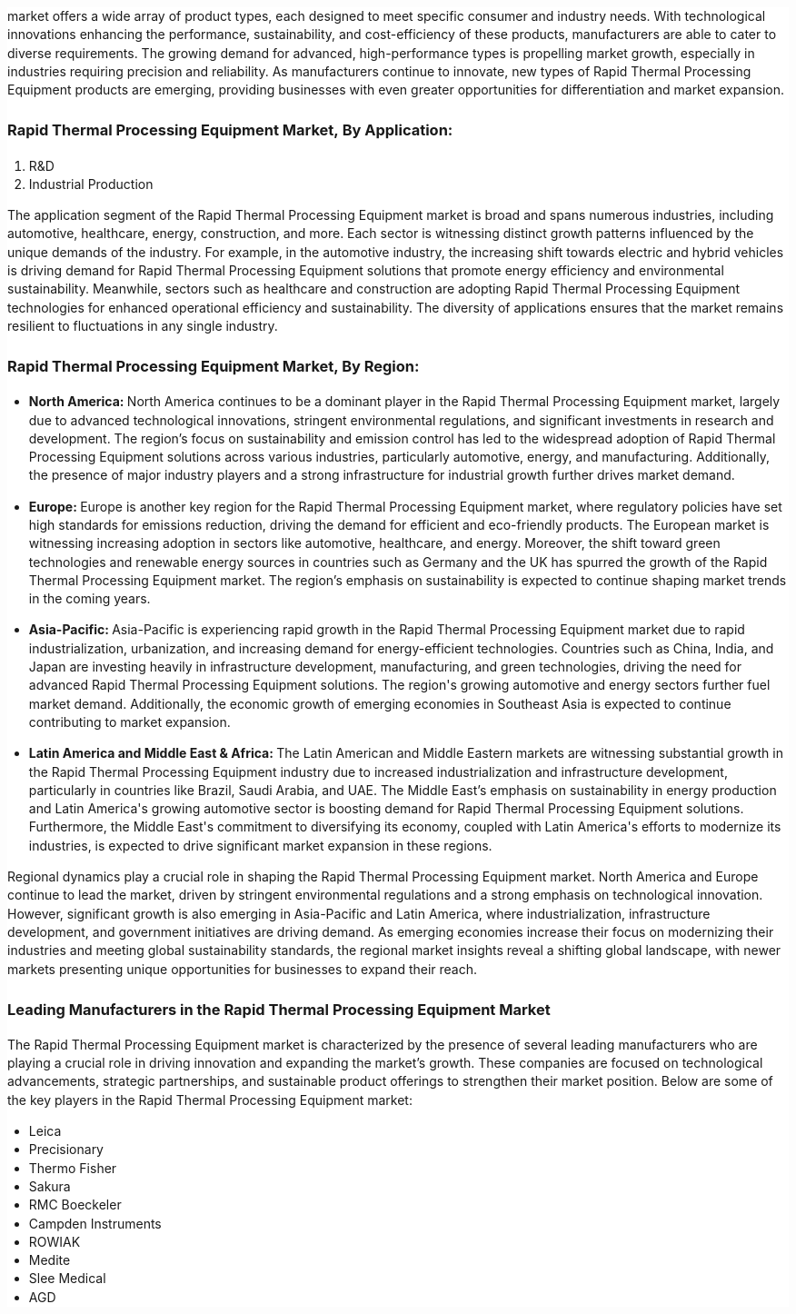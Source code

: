 market offers a wide array of product types, each designed to meet specific consumer and industry needs. With technological innovations enhancing the performance, sustainability, and cost-efficiency of these products, manufacturers are able to cater to diverse requirements. The growing demand for advanced, high-performance types is propelling market growth, especially in industries requiring precision and reliability. As manufacturers continue to innovate, new types of Rapid Thermal Processing Equipment products are emerging, providing businesses with even greater opportunities for differentiation and market expansion.</p><h3>Rapid Thermal Processing Equipment Market,&nbsp;By Application:</h3><ol><li>R&D<li> Industrial Production</li></ol><p>The application segment of the Rapid Thermal Processing Equipment market is broad and spans numerous industries, including automotive, healthcare, energy, construction, and more. Each sector is witnessing distinct growth patterns influenced by the unique demands of the industry. For example, in the automotive industry, the increasing shift towards electric and hybrid vehicles is driving demand for Rapid Thermal Processing Equipment solutions that promote energy efficiency and environmental sustainability. Meanwhile, sectors such as healthcare and construction are adopting Rapid Thermal Processing Equipment technologies for enhanced operational efficiency and sustainability. The diversity of applications ensures that the market remains resilient to fluctuations in any single industry.</p><h3>Rapid Thermal Processing Equipment Market, By Region:</h3><ul><li><p><strong>North America:&nbsp;</strong>North America continues to be a dominant player in the Rapid Thermal Processing Equipment market, largely due to advanced technological innovations, stringent environmental regulations, and significant investments in research and development. The region&rsquo;s focus on sustainability and emission control has led to the widespread adoption of Rapid Thermal Processing Equipment solutions across various industries, particularly automotive, energy, and manufacturing. Additionally, the presence of major industry players and a strong infrastructure for industrial growth further drives market demand.</p></li><li><p><strong><strong>Europe:&nbsp;</strong></strong>Europe is another key region for the Rapid Thermal Processing Equipment market, where regulatory policies have set high standards for emissions reduction, driving the demand for efficient and eco-friendly products. The European market is witnessing increasing adoption in sectors like automotive, healthcare, and energy. Moreover, the shift toward green technologies and renewable energy sources in countries such as Germany and the UK has spurred the growth of the Rapid Thermal Processing Equipment market. The region&rsquo;s emphasis on sustainability is expected to continue shaping market trends in the coming years.</p></li><li><p><strong><strong>Asia-Pacific:&nbsp;</strong></strong>Asia-Pacific is experiencing rapid growth in the Rapid Thermal Processing Equipment market due to rapid industrialization, urbanization, and increasing demand for energy-efficient technologies. Countries such as China, India, and Japan are investing heavily in infrastructure development, manufacturing, and green technologies, driving the need for advanced Rapid Thermal Processing Equipment solutions. The region's growing automotive and energy sectors further fuel market demand. Additionally, the economic growth of emerging economies in Southeast Asia is expected to continue contributing to market expansion.</p></li><li><p><strong><strong>Latin America and Middle East &amp; Africa:&nbsp;</strong></strong>The Latin American and Middle Eastern markets are witnessing substantial growth in the Rapid Thermal Processing Equipment industry due to increased industrialization and infrastructure development, particularly in countries like Brazil, Saudi Arabia, and UAE. The Middle East&rsquo;s emphasis on sustainability in energy production and Latin America's growing automotive sector is boosting demand for Rapid Thermal Processing Equipment solutions. Furthermore, the Middle East's commitment to diversifying its economy, coupled with Latin America's efforts to modernize its industries, is expected to drive significant market expansion in these regions.</p></li></ul><p>Regional dynamics play a crucial role in shaping the Rapid Thermal Processing Equipment market. North America and Europe continue to lead the market, driven by stringent environmental regulations and a strong emphasis on technological innovation. However, significant growth is also emerging in Asia-Pacific and Latin America, where industrialization, infrastructure development, and government initiatives are driving demand. As emerging economies increase their focus on modernizing their industries and meeting global sustainability standards, the regional market insights reveal a shifting global landscape, with newer markets presenting unique opportunities for businesses to expand their reach.</p><h3><strong>Leading Manufacturers in the Rapid Thermal Processing Equipment Market</strong></h3><p>The Rapid Thermal Processing Equipment market is characterized by the presence of several leading manufacturers who are playing a crucial role in driving innovation and expanding the market&rsquo;s growth. These companies are focused on technological advancements, strategic partnerships, and sustainable product offerings to strengthen their market position. Below are some of the key players in the Rapid Thermal Processing Equipment market:</p></div><div class="article-main__content" data-test-id="publishing-text-block"><ul><li><span class="">Leica<li>Precisionary<li>Thermo Fisher<li>Sakura<li>RMC Boeckeler<li>Campden Instruments<li>ROWIAK<li>Medite<li>Slee Medical<li>AGD